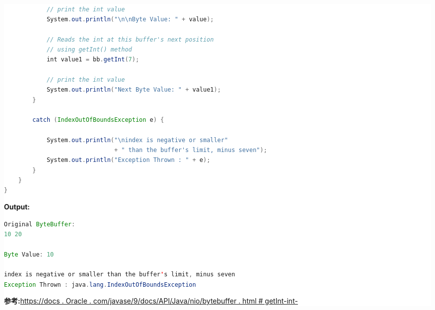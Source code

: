```java
            // print the int value
            System.out.println("\n\nByte Value: " + value);

            // Reads the int at this buffer's next position
            // using getInt() method
            int value1 = bb.getInt(7);

            // print the int value
            System.out.println("Next Byte Value: " + value1);
        }

        catch (IndexOutOfBoundsException e) {

            System.out.println("\nindex is negative or smaller"
                               + " than the buffer's limit, minus seven");
            System.out.println("Exception Thrown : " + e);
        }
    }
}
```

**Output:**

```java
Original ByteBuffer: 
10 20 

Byte Value: 10

index is negative or smaller than the buffer's limit, minus seven
Exception Thrown : java.lang.IndexOutOfBoundsException

```

**参考:**[https://docs . Oracle . com/javase/9/docs/API/Java/nio/bytebuffer . html # getInt-int-](https://docs.oracle.com/javase/9/docs/api/java/nio/ByteBuffer.html#getInt-int-)